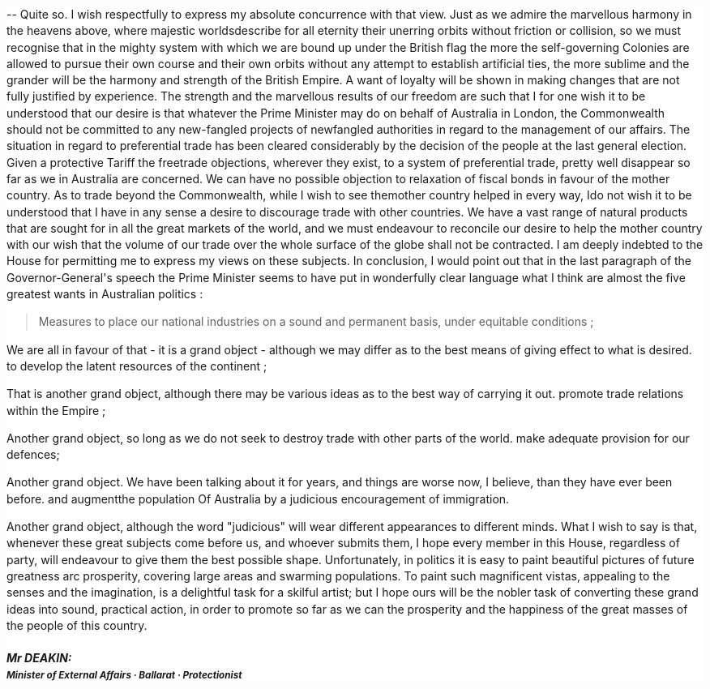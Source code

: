 -- Quite so. I wish respectfully to express my absolute concurrence with that view. Just as we admire the marvellous harmony in the heavens above, where majestic worldsdescribe for all eternity their unerring orbits without friction or collision, so we must recognise that in the mighty system with which we are bound up under the British flag the more the self-governing Colonies are allowed to pursue their own course and their own orbits without any attempt to establish artificial ties, the more sublime and the grander will be the harmony and strength of the British Empire. A want of loyalty will be shown in making changes that are not fully justified by experience. The strength and the marvellous results of our freedom are such that I for one wish it to be understood that our desire is that whatever the Prime Minister may do on behalf of Australia in London, the Commonwealth should not be committed to any new-fangled projects of newfangled authorities in regard to the management of our affairs. The situation in regard to preferential trade has been cleared considerably by the decision of the people at the last general election. Given a protective Tariff the freetrade objections, wherever they exist, to a system of preferential trade, pretty well disappear so far as we in Australia are concerned. We can have no possible objection to relaxation of fiscal bonds in favour of the mother country. As to trade beyond the Commonwealth, while I wish to see themother country helped in every way, Ido not wish it to be understood that I have in any sense a desire to discourage trade with other countries. We have a vast range of natural products that are sought for in all the great markets of the world, and we must endeavour to reconcile our desire to help the mother country with our wish that the volume of our trade over the whole surface of the globe shall not be contracted. I am deeply indebted to the House for permitting me to express my views on these subjects. In conclusion, I would point out that in the last paragraph of the Governor-General's speech the Prime Minister seems to have put in wonderfully clear language what I think are almost the five greatest wants in Australian politics : 

  >Measures to place our national industries on a sound and permanent basis, under equitable conditions ; 

We are all in favour of that - it is a grand object - although we may differ as to the best means of giving effect to what is desired. to develop the latent resources of the continent ; 

That is another grand object, although there may be various ideas as to the best way of carrying it out. promote trade relations within the Empire ; 

Another grand object, so long as we do not seek to destroy trade with other parts of the world. make adequate provision for our defences; 

Another grand object. We have been talking about it for years, and things are worse now, I believe, than they have ever been before. and augmentthe population Of Australia by a judicious encouragement of immigration. 

Another grand object, although the word "judicious" will wear different appearances to different minds. What I wish to say is that, whenever these great subjects  come before us, and whoever submits them, I hope every member in this House, regardless of party, will endeavour to give them the best possible shape. Unfortunately, in politics it is easy to paint beautiful pictures of future greatness arc prosperity, covering large areas and swarming populations. To paint such magnificent vistas, appealing to the senses and the imagination, is a delightful task for a skilful artist; but I hope ours will be the nobler task of converting these grand ideas into sound, practical action, in order to promote so far as we can the prosperity and the happiness of the great masses of the people of this country. 

##### Mr DEAKIN:<br><small class="text-muted">Minister of External Affairs &middot; Ballarat &middot; Protectionist</small>
